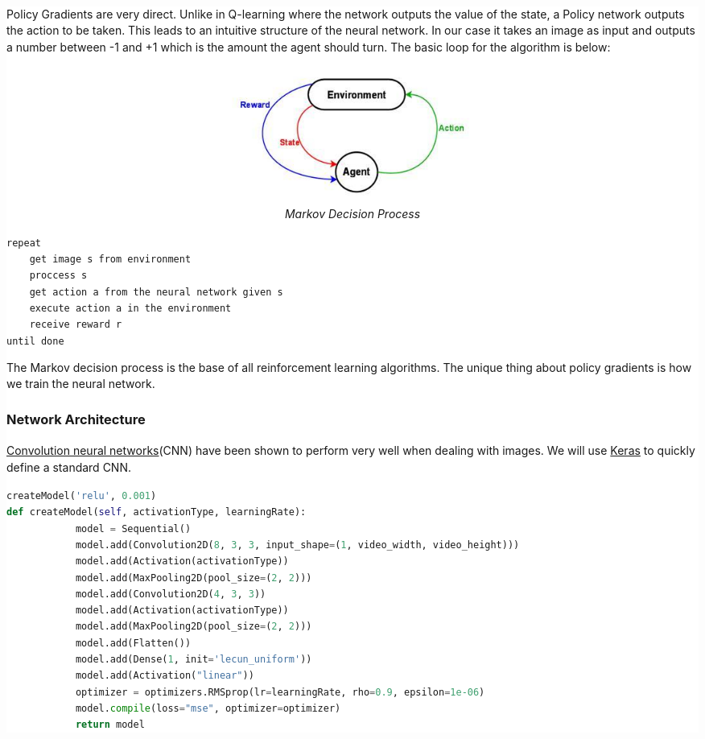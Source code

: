 Policy Gradients are very direct. Unlike in Q-learning where the network outputs the value of the state, a Policy network outputs the action to be taken. This leads to an intuitive structure of the neural network. In our case it takes an image as input and outputs a number between -1 and +1 which is the amount the agent should turn. The basic loop for the algorithm is below:
 
<img src="/assets/minecraft/mdp.jpg" alt="Drawing" style="width: 300px; display: block; margin: 0 auto;"/>

<center><i>Markov Decision Process</i></center>

```
repeat
	get image s from environment
	proccess s
	get action a from the neural network given s
	execute action a in the environment
	receive reward r
until done	
```

The Markov decision process is the base of all reinforcement learning algorithms. The unique thing about policy gradients is how we train the neural network. 

### Network Architecture

[Convolution neural networks](http://cs231n.github.io/convolutional-networks/)(CNN) have been shown to perform very well when dealing with images. We will use [Keras](https://keras.io/) to quickly define a standard CNN. 

```python
createModel('relu', 0.001)
def createModel(self, activationType, learningRate):
            model = Sequential()
            model.add(Convolution2D(8, 3, 3, input_shape=(1, video_width, video_height)))
            model.add(Activation(activationType))
            model.add(MaxPooling2D(pool_size=(2, 2)))
            model.add(Convolution2D(4, 3, 3))
            model.add(Activation(activationType))
            model.add(MaxPooling2D(pool_size=(2, 2)))
            model.add(Flatten())
            model.add(Dense(1, init='lecun_uniform'))
            model.add(Activation("linear"))
            optimizer = optimizers.RMSprop(lr=learningRate, rho=0.9, epsilon=1e-06)
            model.compile(loss="mse", optimizer=optimizer)
            return model
```
